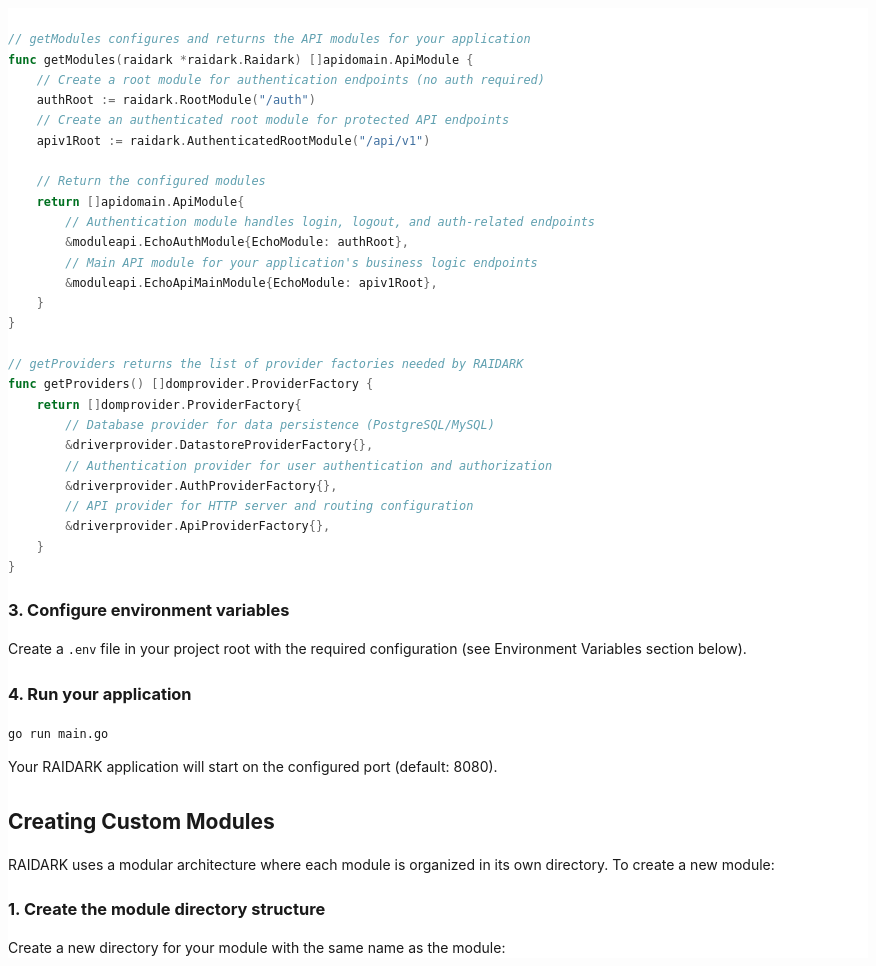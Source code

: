 ```go

// getModules configures and returns the API modules for your application
func getModules(raidark *raidark.Raidark) []apidomain.ApiModule {
	// Create a root module for authentication endpoints (no auth required)
	authRoot := raidark.RootModule("/auth")
	// Create an authenticated root module for protected API endpoints
	apiv1Root := raidark.AuthenticatedRootModule("/api/v1")

	// Return the configured modules
	return []apidomain.ApiModule{
		// Authentication module handles login, logout, and auth-related endpoints
		&moduleapi.EchoAuthModule{EchoModule: authRoot},
		// Main API module for your application's business logic endpoints
		&moduleapi.EchoApiMainModule{EchoModule: apiv1Root},
	}
}

// getProviders returns the list of provider factories needed by RAIDARK
func getProviders() []domprovider.ProviderFactory {
	return []domprovider.ProviderFactory{
		// Database provider for data persistence (PostgreSQL/MySQL)
		&driverprovider.DatastoreProviderFactory{},
		// Authentication provider for user authentication and authorization
		&driverprovider.AuthProviderFactory{},
		// API provider for HTTP server and routing configuration
		&driverprovider.ApiProviderFactory{},
	}
}
```

### 3. Configure environment variables

Create a `.env` file in your project root with the required configuration (see Environment Variables section below).

### 4. Run your application

```bash
go run main.go
```

Your RAIDARK application will start on the configured port (default: 8080).

## Creating Custom Modules

RAIDARK uses a modular architecture where each module is organized in its own directory. To create a new module:

### 1. Create the module directory structure

Create a new directory for your module with the same name as the module:
